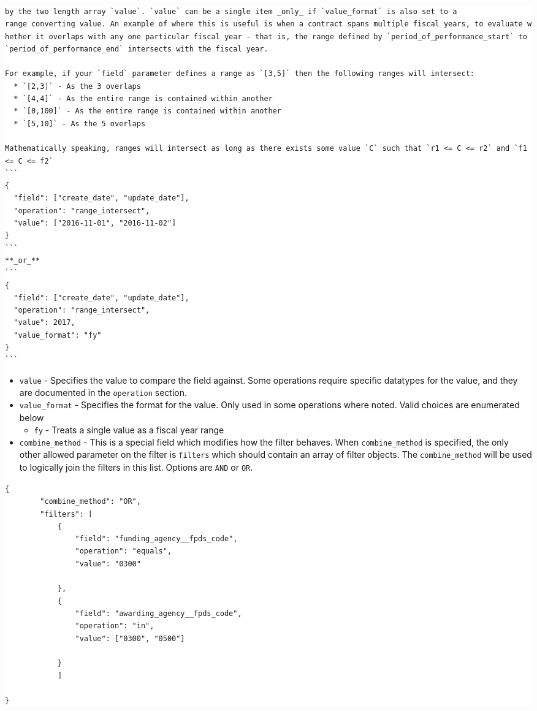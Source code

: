    by the two length array `value`. `value` can be a single item _only_ if `value_format` is also set to a
    range converting value. An example of where this is useful is when a contract spans multiple fiscal years, to evaluate whether it overlaps with any one particular fiscal year - that is, the range defined by `period_of_performance_start` to `period_of_performance_end` intersects with the fiscal year.

    For example, if your `field` parameter defines a range as `[3,5]` then the following ranges will intersect:
      * `[2,3]` - As the 3 overlaps
      * `[4,4]` - As the entire range is contained within another
      * `[0,100]` - As the entire range is contained within another
      * `[5,10]` - As the 5 overlaps

    Mathematically speaking, ranges will intersect as long as there exists some value `C` such that `r1 <= C <= r2` and `f1 <= C <= f2`
    ```
    {
      "field": ["create_date", "update_date"],
      "operation": "range_intersect",
      "value": ["2016-11-01", "2016-11-02"]
    }
    ```
    **_or_**
    ```
    {
      "field": ["create_date", "update_date"],
      "operation": "range_intersect",
      "value": 2017,
      "value_format": "fy"
    }
    ```
  * `value` - Specifies the value to compare the field against. Some operations require specific datatypes for the value, and they are documented in the `operation` section.
  * `value_format` - Specifies the format for the value. Only used in some operations where noted. Valid choices are enumerated below
    * `fy` - Treats a single value as a fiscal year range
  * `combine_method` - This is a special field which modifies how the filter behaves. When `combine_method` is specified, the only other allowed parameter on the filter is `filters` which should contain an array of filter objects. The `combine_method` will be used to logically join the filters in this list. Options are `AND` or `OR`.

```
{
		"combine_method": "OR",
		"filters": [
			{
				"field": "funding_agency__fpds_code",
				"operation": "equals",
				"value": "0300"

			},
			{
				"field": "awarding_agency__fpds_code",
				"operation": "in",
				"value": ["0300", "0500"]

			}
			]

}
```


[//]: # (Begin Content)